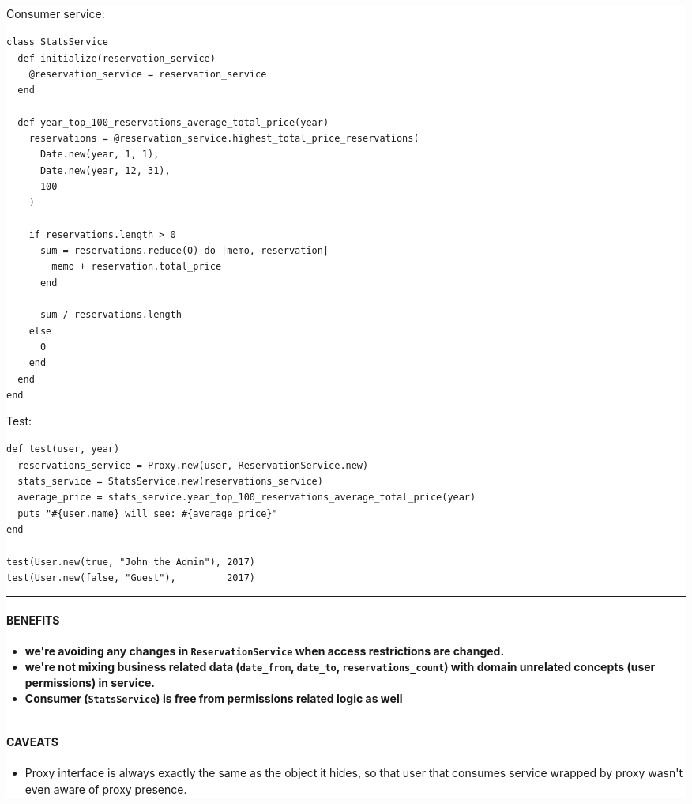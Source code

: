 
Consumer service: 

    class StatsService
      def initialize(reservation_service)
        @reservation_service = reservation_service
      end

      def year_top_100_reservations_average_total_price(year)
        reservations = @reservation_service.highest_total_price_reservations(
          Date.new(year, 1, 1),
          Date.new(year, 12, 31),
          100
        )

        if reservations.length > 0
          sum = reservations.reduce(0) do |memo, reservation| 
            memo + reservation.total_price
          end

          sum / reservations.length
        else
          0
        end
      end
    end


Test:

    def test(user, year)
      reservations_service = Proxy.new(user, ReservationService.new)
      stats_service = StatsService.new(reservations_service)
      average_price = stats_service.year_top_100_reservations_average_total_price(year)
      puts "#{user.name} will see: #{average_price}"
    end

    test(User.new(true, "John the Admin"), 2017)
    test(User.new(false, "Guest"),         2017)
    


----------


#### **BENEFITS**
  - **we're avoiding any changes in `ReservationService` when access restrictions are changed.** 
  - **we're not mixing business related data (`date_from`, `date_to`, `reservations_count`) with domain unrelated concepts (user permissions) in service.** 
  - **Consumer (`StatsService`) is free from permissions related logic as well**


----------


#### **CAVEATS**
  - Proxy interface is always exactly the same as the object it hides, so that user that consumes service wrapped by proxy wasn't even aware of proxy presence.

